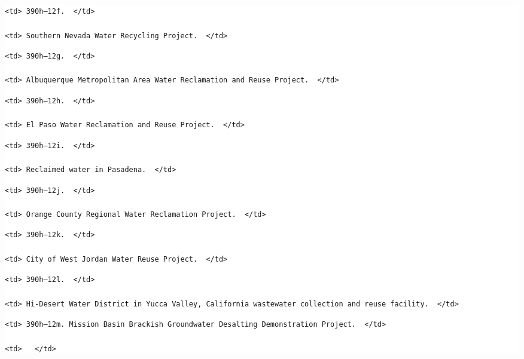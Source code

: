   </tr>

  <tr>

    <td> 390h–12f.  </td>

    <td> Southern Nevada Water Recycling Project.  </td>

  </tr>

  <tr>

    <td> 390h–12g.  </td>

    <td> Albuquerque Metropolitan Area Water Reclamation and Reuse Project.  </td>

  </tr>

  <tr>

    <td> 390h–12h.  </td>

    <td> El Paso Water Reclamation and Reuse Project.  </td>

  </tr>

  <tr>

    <td> 390h–12i.  </td>

    <td> Reclaimed water in Pasadena.  </td>

  </tr>

  <tr>

    <td> 390h–12j.  </td>

    <td> Orange County Regional Water Reclamation Project.  </td>

  </tr>

  <tr>

    <td> 390h–12k.  </td>

    <td> City of West Jordan Water Reuse Project.  </td>

  </tr>

  <tr>

    <td> 390h–12l.  </td>

    <td> Hi-Desert Water District in Yucca Valley, California wastewater collection and reuse facility.  </td>

  </tr>

  <tr>

    <td> 390h–12m. Mission Basin Brackish Groundwater Desalting Demonstration Project.  </td>

    <td>   </td>
